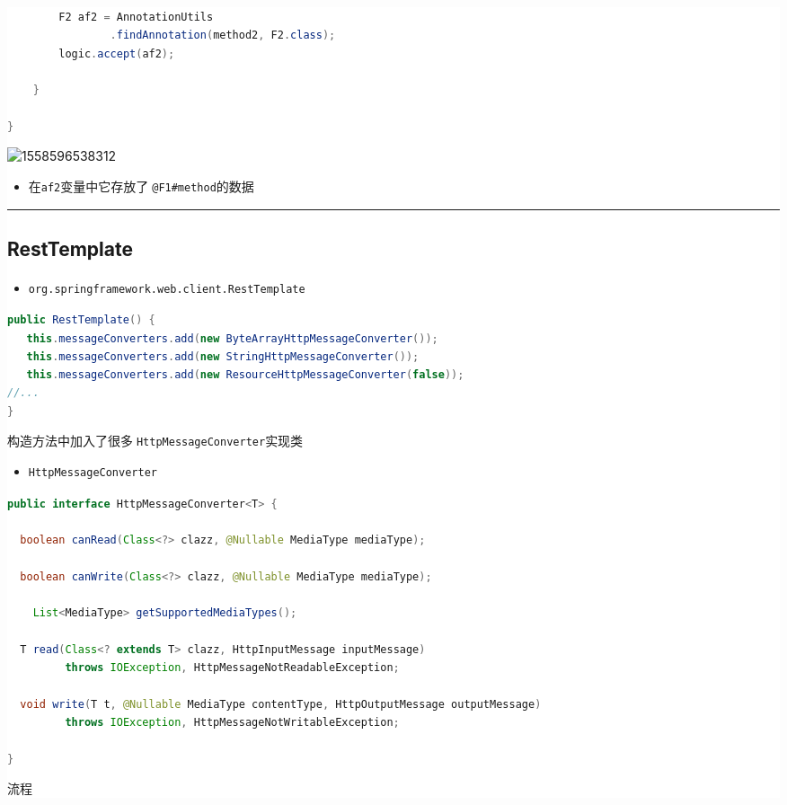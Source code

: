 ```java
        F2 af2 = AnnotationUtils
                .findAnnotation(method2, F2.class);
        logic.accept(af2);

    }

}
```

![1558596538312](assets/1558596538312.png)

- 在`af2`变量中它存放了 `@F1#method`的数据





----

## RestTemplate

- `org.springframework.web.client.RestTemplate`

```java
public RestTemplate() {
   this.messageConverters.add(new ByteArrayHttpMessageConverter());
   this.messageConverters.add(new StringHttpMessageConverter());
   this.messageConverters.add(new ResourceHttpMessageConverter(false));
//...
}
```

构造方法中加入了很多 `HttpMessageConverter`实现类

- `HttpMessageConverter`

```java
public interface HttpMessageConverter<T> {

  boolean canRead(Class<?> clazz, @Nullable MediaType mediaType);

  boolean canWrite(Class<?> clazz, @Nullable MediaType mediaType);

    List<MediaType> getSupportedMediaTypes();

  T read(Class<? extends T> clazz, HttpInputMessage inputMessage)
         throws IOException, HttpMessageNotReadableException;

  void write(T t, @Nullable MediaType contentType, HttpOutputMessage outputMessage)
         throws IOException, HttpMessageNotWritableException;

}
```

流程
